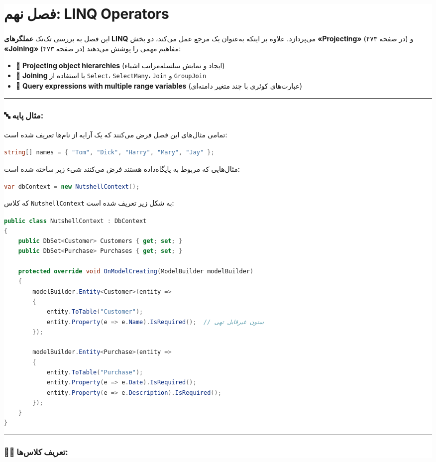# فصل نهم:  LINQ Operators

این فصل به بررسی تک‌تک **عملگرهای LINQ** می‌پردازد. علاوه بر اینکه به‌عنوان یک مرجع عمل می‌کند، دو بخش **«Projecting»** (در صفحه ۴۷۳) و **«Joining»** (در صفحه ۴۷۳) مفاهیم مهمی را پوشش می‌دهند:

* 📌 **Projecting object hierarchies** (ایجاد و نمایش سلسله‌مراتب اشیاء)
* 📌 **Joining** با استفاده از `Select`، `SelectMany`، `Join` و `GroupJoin`
* 📌 **Query expressions with multiple range variables** (عبارت‌های کوئری با چند متغیر دامنه‌ای)

---

### 🔤 مثال پایه:

تمامی مثال‌های این فصل فرض می‌کنند که یک آرایه از نام‌ها تعریف شده است:

```csharp
string[] names = { "Tom", "Dick", "Harry", "Mary", "Jay" };
```

مثال‌هایی که مربوط به پایگاه‌داده هستند فرض می‌کنند شیء زیر ساخته شده است:

```csharp
var dbContext = new NutshellContext();
```

که کلاس `NutshellContext` به شکل زیر تعریف شده است:

```csharp
public class NutshellContext : DbContext
{
    public DbSet<Customer> Customers { get; set; }
    public DbSet<Purchase> Purchases { get; set; }

    protected override void OnModelCreating(ModelBuilder modelBuilder)
    {
        modelBuilder.Entity<Customer>(entity =>
        {
            entity.ToTable("Customer");
            entity.Property(e => e.Name).IsRequired();  // ستون غیرقابل تهی
        });

        modelBuilder.Entity<Purchase>(entity =>
        {
            entity.ToTable("Purchase");
            entity.Property(e => e.Date).IsRequired();
            entity.Property(e => e.Description).IsRequired();
        });
    }
}
```

---

### 🧑‍💻 تعریف کلاس‌ها:
